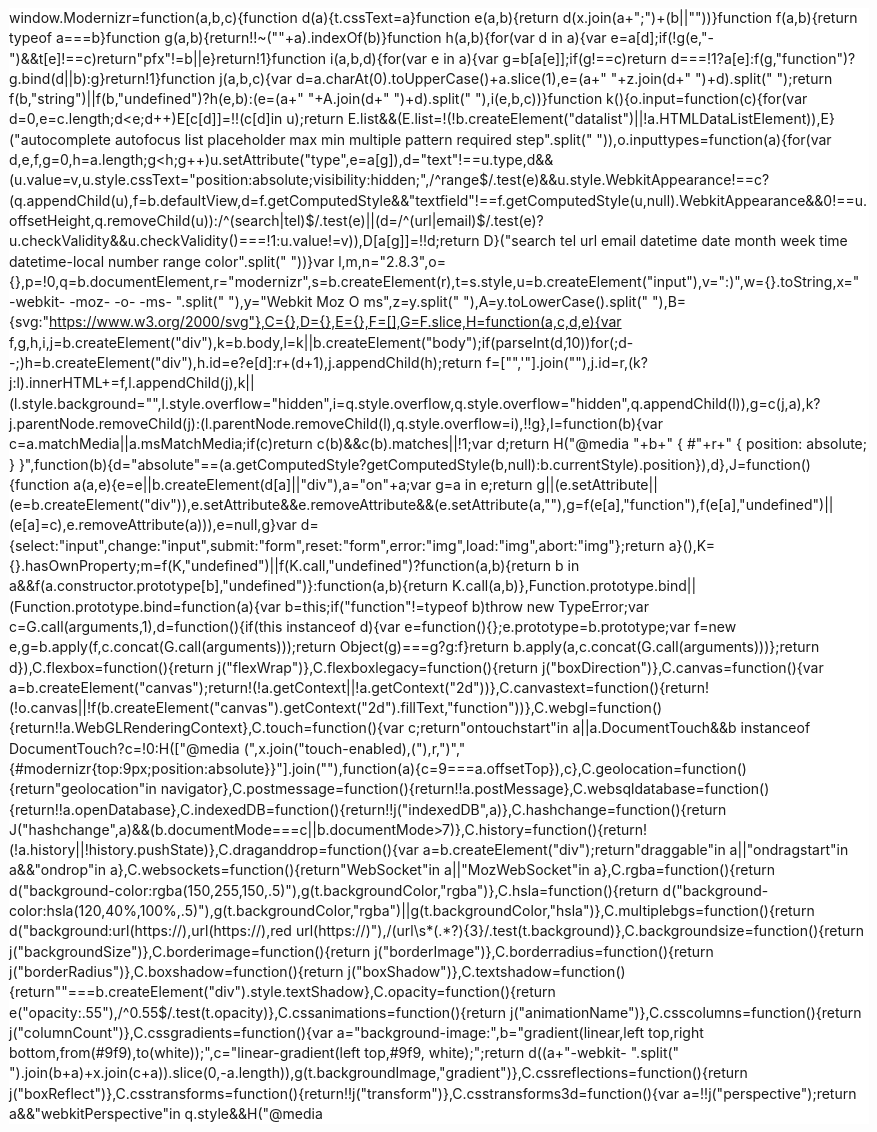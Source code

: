 window.Modernizr=function(a,b,c){function d(a){t.cssText=a}function e(a,b){return d(x.join(a+";")+(b||""))}function f(a,b){return typeof a===b}function g(a,b){return!!~(""+a).indexOf(b)}function h(a,b){for(var d in a){var e=a[d];if(!g(e,"-")&&t[e]!==c)return"pfx"!=b||e}return!1}function i(a,b,d){for(var e in a){var g=b[a[e]];if(g!==c)return d===!1?a[e]:f(g,"function")?g.bind(d||b):g}return!1}function j(a,b,c){var d=a.charAt(0).toUpperCase()+a.slice(1),e=(a+" "+z.join(d+" ")+d).split(" ");return f(b,"string")||f(b,"undefined")?h(e,b):(e=(a+" "+A.join(d+" ")+d).split(" "),i(e,b,c))}function k(){o.input=function(c){for(var d=0,e=c.length;d<e;d++)E[c[d]]=!!(c[d]in u);return E.list&&(E.list=!(!b.createElement("datalist")||!a.HTMLDataListElement)),E}("autocomplete autofocus list placeholder max min multiple pattern required step".split(" ")),o.inputtypes=function(a){for(var d,e,f,g=0,h=a.length;g<h;g++)u.setAttribute("type",e=a[g]),d="text"!==u.type,d&&(u.value=v,u.style.cssText="position:absolute;visibility:hidden;",/^range$/.test(e)&&u.style.WebkitAppearance!==c?(q.appendChild(u),f=b.defaultView,d=f.getComputedStyle&&"textfield"!==f.getComputedStyle(u,null).WebkitAppearance&&0!==u.offsetHeight,q.removeChild(u)):/^(search|tel)$/.test(e)||(d=/^(url|email)$/.test(e)?u.checkValidity&&u.checkValidity()===!1:u.value!=v)),D[a[g]]=!!d;return D}("search tel url email datetime date month week time datetime-local number range color".split(" "))}var l,m,n="2.8.3",o={},p=!0,q=b.documentElement,r="modernizr",s=b.createElement(r),t=s.style,u=b.createElement("input"),v=":)",w={}.toString,x=" -webkit- -moz- -o- -ms- ".split(" "),y="Webkit Moz O ms",z=y.split(" "),A=y.toLowerCase().split(" "),B={svg:"https://www.w3.org/2000/svg"},C={},D={},E={},F=[],G=F.slice,H=function(a,c,d,e){var f,g,h,i,j=b.createElement("div"),k=b.body,l=k||b.createElement("body");if(parseInt(d,10))for(;d--;)h=b.createElement("div"),h.id=e?e[d]:r+(d+1),j.appendChild(h);return f=["&#173;",'<style id="s',r,'">',a,"</style>"].join(""),j.id=r,(k?j:l).innerHTML+=f,l.appendChild(j),k||(l.style.background="",l.style.overflow="hidden",i=q.style.overflow,q.style.overflow="hidden",q.appendChild(l)),g=c(j,a),k?j.parentNode.removeChild(j):(l.parentNode.removeChild(l),q.style.overflow=i),!!g},I=function(b){var c=a.matchMedia||a.msMatchMedia;if(c)return c(b)&&c(b).matches||!1;var d;return H("@media "+b+" { #"+r+" { position: absolute; } }",function(b){d="absolute"==(a.getComputedStyle?getComputedStyle(b,null):b.currentStyle).position}),d},J=function(){function a(a,e){e=e||b.createElement(d[a]||"div"),a="on"+a;var g=a in e;return g||(e.setAttribute||(e=b.createElement("div")),e.setAttribute&&e.removeAttribute&&(e.setAttribute(a,""),g=f(e[a],"function"),f(e[a],"undefined")||(e[a]=c),e.removeAttribute(a))),e=null,g}var d={select:"input",change:"input",submit:"form",reset:"form",error:"img",load:"img",abort:"img"};return a}(),K={}.hasOwnProperty;m=f(K,"undefined")||f(K.call,"undefined")?function(a,b){return b in a&&f(a.constructor.prototype[b],"undefined")}:function(a,b){return K.call(a,b)},Function.prototype.bind||(Function.prototype.bind=function(a){var b=this;if("function"!=typeof b)throw new TypeError;var c=G.call(arguments,1),d=function(){if(this instanceof d){var e=function(){};e.prototype=b.prototype;var f=new e,g=b.apply(f,c.concat(G.call(arguments)));return Object(g)===g?g:f}return b.apply(a,c.concat(G.call(arguments)))};return d}),C.flexbox=function(){return j("flexWrap")},C.flexboxlegacy=function(){return j("boxDirection")},C.canvas=function(){var a=b.createElement("canvas");return!(!a.getContext||!a.getContext("2d"))},C.canvastext=function(){return!(!o.canvas||!f(b.createElement("canvas").getContext("2d").fillText,"function"))},C.webgl=function(){return!!a.WebGLRenderingContext},C.touch=function(){var c;return"ontouchstart"in a||a.DocumentTouch&&b instanceof DocumentTouch?c=!0:H(["@media (",x.join("touch-enabled),("),r,")","{#modernizr{top:9px;position:absolute}}"].join(""),function(a){c=9===a.offsetTop}),c},C.geolocation=function(){return"geolocation"in navigator},C.postmessage=function(){return!!a.postMessage},C.websqldatabase=function(){return!!a.openDatabase},C.indexedDB=function(){return!!j("indexedDB",a)},C.hashchange=function(){return J("hashchange",a)&&(b.documentMode===c||b.documentMode>7)},C.history=function(){return!(!a.history||!history.pushState)},C.draganddrop=function(){var a=b.createElement("div");return"draggable"in a||"ondragstart"in a&&"ondrop"in a},C.websockets=function(){return"WebSocket"in a||"MozWebSocket"in a},C.rgba=function(){return d("background-color:rgba(150,255,150,.5)"),g(t.backgroundColor,"rgba")},C.hsla=function(){return d("background-color:hsla(120,40%,100%,.5)"),g(t.backgroundColor,"rgba")||g(t.backgroundColor,"hsla")},C.multiplebgs=function(){return d("background:url(https://),url(https://),red url(https://)"),/(url\s*\(.*?){3}/.test(t.background)},C.backgroundsize=function(){return j("backgroundSize")},C.borderimage=function(){return j("borderImage")},C.borderradius=function(){return j("borderRadius")},C.boxshadow=function(){return j("boxShadow")},C.textshadow=function(){return""===b.createElement("div").style.textShadow},C.opacity=function(){return e("opacity:.55"),/^0.55$/.test(t.opacity)},C.cssanimations=function(){return j("animationName")},C.csscolumns=function(){return j("columnCount")},C.cssgradients=function(){var a="background-image:",b="gradient(linear,left top,right bottom,from(#9f9),to(white));",c="linear-gradient(left top,#9f9, white);";return d((a+"-webkit- ".split(" ").join(b+a)+x.join(c+a)).slice(0,-a.length)),g(t.backgroundImage,"gradient")},C.cssreflections=function(){return j("boxReflect")},C.csstransforms=function(){return!!j("transform")},C.csstransforms3d=function(){var a=!!j("perspective");return a&&"webkitPerspective"in q.style&&H("@media